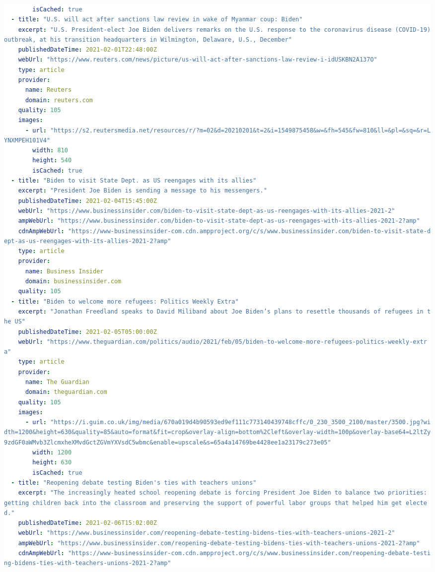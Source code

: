```yaml
        isCached: true
  - title: "U.S. will act after sanctions law review in wake of Myanmar coup: Biden"
    excerpt: "U.S. President-elect Joe Biden delivers remarks on the U.S. response to the coronavirus disease (COVID-19) outbreak, at his transition headquarters in Wilmington, Delaware, U.S., December"
    publishedDateTime: 2021-02-01T22:48:00Z
    webUrl: "https://www.reuters.com/news/picture/us-will-act-after-sanctions-law-review-i-idUSKBN2A137O"
    type: article
    provider:
      name: Reuters
      domain: reuters.com
    quality: 105
    images:
      - url: "https://s2.reutersmedia.net/resources/r/?m=02&d=20210201&t=2&i=1549875458&w=&fh=545&fw=810&ll=&pl=&sq=&r=LYNXMPEH101V4"
        width: 810
        height: 540
        isCached: true
  - title: "Biden to visit State Dept. as US reengages with its allies"
    excerpt: "President Joe Biden is sending a message to his messengers."
    publishedDateTime: 2021-02-04T15:45:00Z
    webUrl: "https://www.businessinsider.com/biden-to-visit-state-dept-as-us-reengages-with-its-allies-2021-2"
    ampWebUrl: "https://www.businessinsider.com/biden-to-visit-state-dept-as-us-reengages-with-its-allies-2021-2?amp"
    cdnAmpWebUrl: "https://www-businessinsider-com.cdn.ampproject.org/c/s/www.businessinsider.com/biden-to-visit-state-dept-as-us-reengages-with-its-allies-2021-2?amp"
    type: article
    provider:
      name: Business Insider
      domain: businessinsider.com
    quality: 105
  - title: "Biden to welcome more refugees: Politics Weekly Extra"
    excerpt: "Jonathan Freedland speaks to David Miliband about Joe Biden’s plans to resettle thousands of refugees in the US"
    publishedDateTime: 2021-02-05T05:00:00Z
    webUrl: "https://www.theguardian.com/politics/audio/2021/feb/05/biden-to-welcome-more-refugees-politics-weekly-extra"
    type: article
    provider:
      name: The Guardian
      domain: theguardian.com
    quality: 105
    images:
      - url: "https://i.guim.co.uk/img/media/670a019d4b90593ed9ef111c773140439748cffc/0_230_3500_2100/master/3500.jpg?width=1200&height=630&quality=85&auto=format&fit=crop&overlay-align=bottom%2Cleft&overlay-width=100p&overlay-base64=L2ltZy9zdGF0aWMvb3ZlcmxheXMvdGctZGVmYXVsdC5wbmc&enable=upscale&s=65a4a14769be4428ee1a23179c273e05"
        width: 1200
        height: 630
        isCached: true
  - title: "Reopening debate testing Biden's ties with teachers unions"
    excerpt: "The increasingly heated school reopening debate is forcing President Joe Biden to balance two priorities: getting children back into the classroom and preserving the support of powerful labor groups that helped him get elected."
    publishedDateTime: 2021-02-06T15:02:00Z
    webUrl: "https://www.businessinsider.com/reopening-debate-testing-bidens-ties-with-teachers-unions-2021-2"
    ampWebUrl: "https://www.businessinsider.com/reopening-debate-testing-bidens-ties-with-teachers-unions-2021-2?amp"
    cdnAmpWebUrl: "https://www-businessinsider-com.cdn.ampproject.org/c/s/www.businessinsider.com/reopening-debate-testing-bidens-ties-with-teachers-unions-2021-2?amp"
```